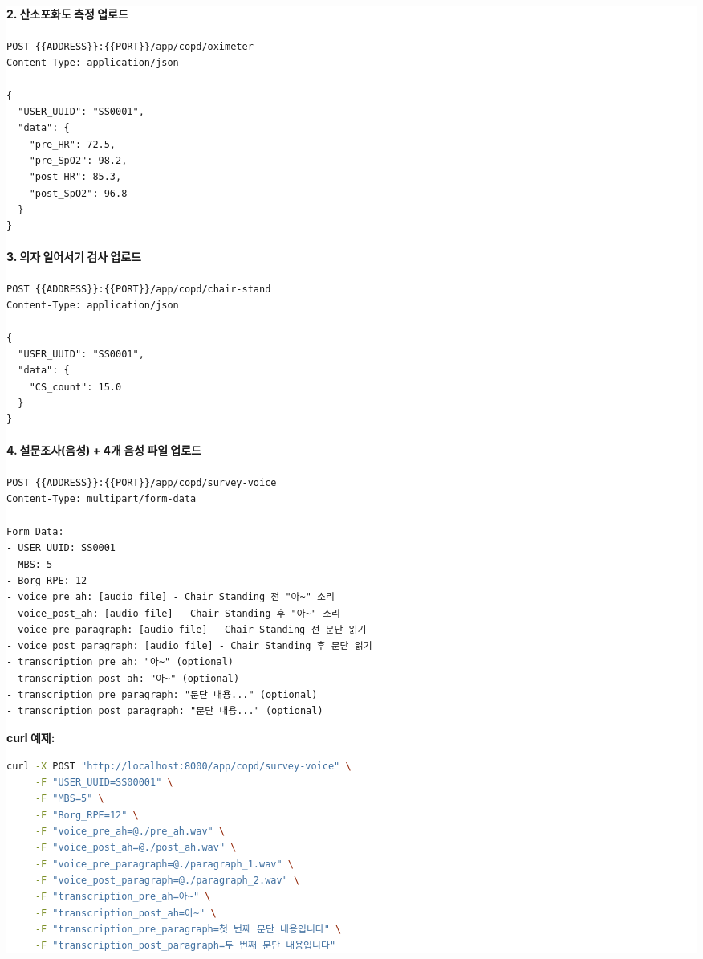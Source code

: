 #### 2. 산소포화도 측정 업로드
```http
POST {{ADDRESS}}:{{PORT}}/app/copd/oximeter
Content-Type: application/json

{
  "USER_UUID": "SS0001",
  "data": {
    "pre_HR": 72.5,
    "pre_SpO2": 98.2,
    "post_HR": 85.3,
    "post_SpO2": 96.8
  }
}
```

#### 3. 의자 일어서기 검사 업로드
```http
POST {{ADDRESS}}:{{PORT}}/app/copd/chair-stand
Content-Type: application/json

{
  "USER_UUID": "SS0001",
  "data": {
    "CS_count": 15.0
  }
}
```

#### 4. 설문조사(음성) + 4개 음성 파일 업로드
```http
POST {{ADDRESS}}:{{PORT}}/app/copd/survey-voice
Content-Type: multipart/form-data

Form Data:
- USER_UUID: SS0001
- MBS: 5
- Borg_RPE: 12
- voice_pre_ah: [audio file] - Chair Standing 전 "아~" 소리
- voice_post_ah: [audio file] - Chair Standing 후 "아~" 소리
- voice_pre_paragraph: [audio file] - Chair Standing 전 문단 읽기
- voice_post_paragraph: [audio file] - Chair Standing 후 문단 읽기 
- transcription_pre_ah: "아~" (optional)
- transcription_post_ah: "아~" (optional)
- transcription_pre_paragraph: "문단 내용..." (optional)
- transcription_post_paragraph: "문단 내용..." (optional)
```

**curl 예제:**
```bash
curl -X POST "http://localhost:8000/app/copd/survey-voice" \
     -F "USER_UUID=SS00001" \
     -F "MBS=5" \
     -F "Borg_RPE=12" \
     -F "voice_pre_ah=@./pre_ah.wav" \
     -F "voice_post_ah=@./post_ah.wav" \
     -F "voice_pre_paragraph=@./paragraph_1.wav" \
     -F "voice_post_paragraph=@./paragraph_2.wav" \
     -F "transcription_pre_ah=아~" \
     -F "transcription_post_ah=아~" \
     -F "transcription_pre_paragraph=첫 번째 문단 내용입니다" \
     -F "transcription_post_paragraph=두 번째 문단 내용입니다"
```
